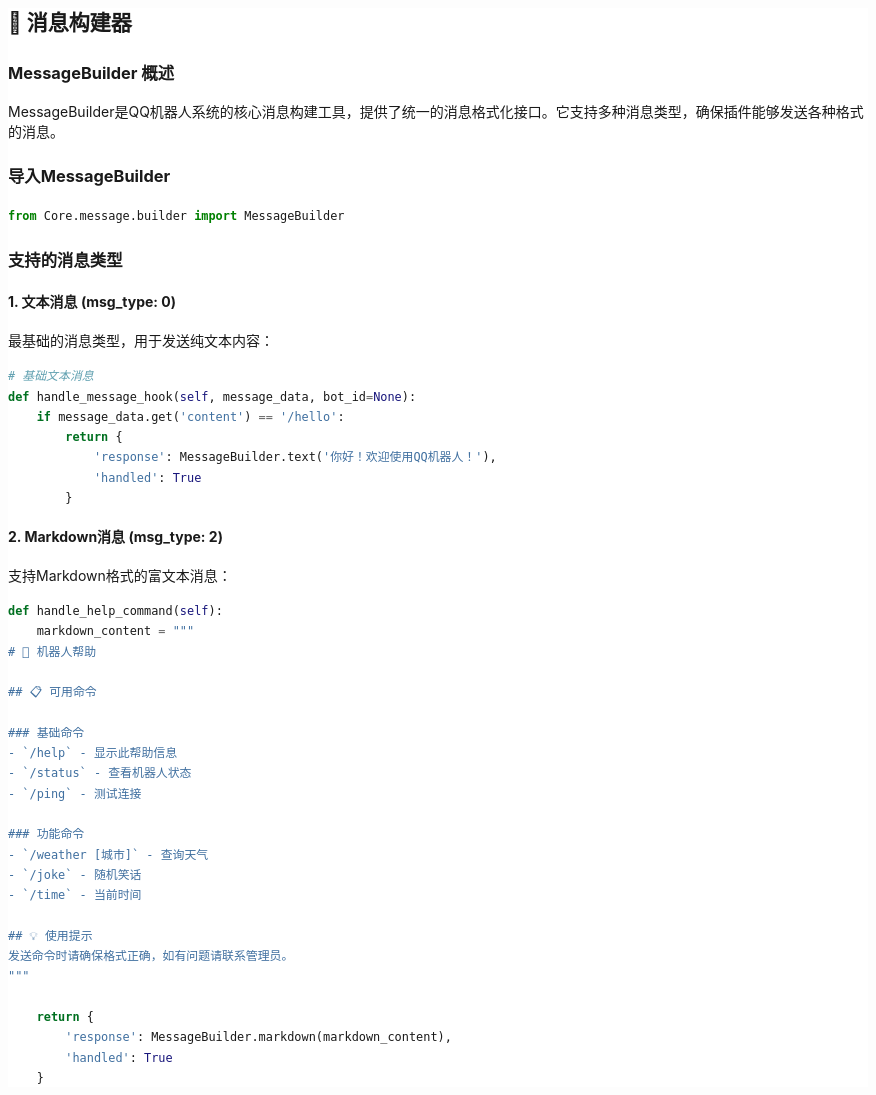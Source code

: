 ## 📝 消息构建器

### MessageBuilder 概述

MessageBuilder是QQ机器人系统的核心消息构建工具，提供了统一的消息格式化接口。它支持多种消息类型，确保插件能够发送各种格式的消息。

### 导入MessageBuilder

```python
from Core.message.builder import MessageBuilder
```

### 支持的消息类型

#### 1. 文本消息 (msg_type: 0)

最基础的消息类型，用于发送纯文本内容：

```python
# 基础文本消息
def handle_message_hook(self, message_data, bot_id=None):
    if message_data.get('content') == '/hello':
        return {
            'response': MessageBuilder.text('你好！欢迎使用QQ机器人！'),
            'handled': True
        }
```

#### 2. Markdown消息 (msg_type: 2)

支持Markdown格式的富文本消息：

```python
def handle_help_command(self):
    markdown_content = """
# 🤖 机器人帮助

## 📋 可用命令

### 基础命令
- `/help` - 显示此帮助信息
- `/status` - 查看机器人状态
- `/ping` - 测试连接

### 功能命令
- `/weather [城市]` - 查询天气
- `/joke` - 随机笑话
- `/time` - 当前时间

## 💡 使用提示
发送命令时请确保格式正确，如有问题请联系管理员。
"""

    return {
        'response': MessageBuilder.markdown(markdown_content),
        'handled': True
    }
```
